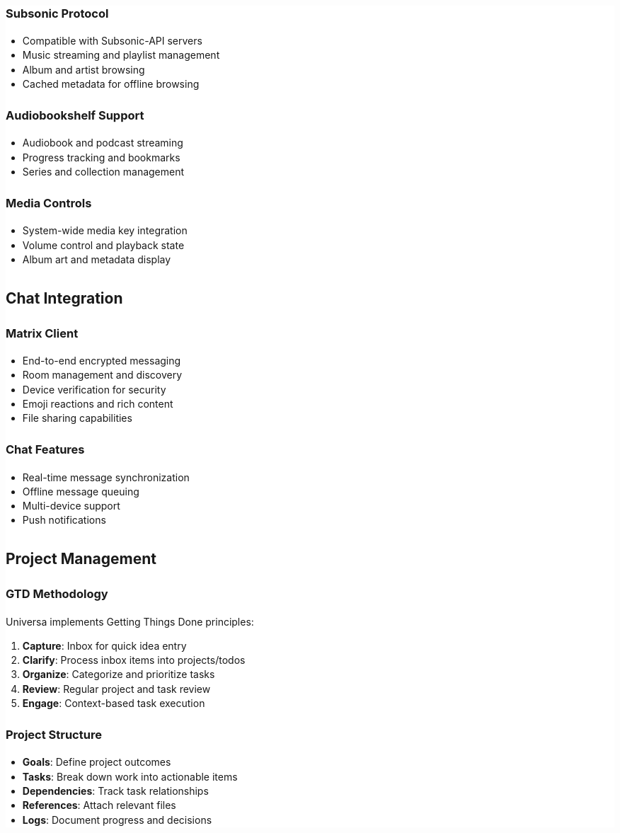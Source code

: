 ### Subsonic Protocol
- Compatible with Subsonic-API servers
- Music streaming and playlist management
- Album and artist browsing
- Cached metadata for offline browsing

### Audiobookshelf Support
- Audiobook and podcast streaming
- Progress tracking and bookmarks
- Series and collection management

### Media Controls
- System-wide media key integration
- Volume control and playback state
- Album art and metadata display

## Chat Integration

### Matrix Client
- End-to-end encrypted messaging
- Room management and discovery
- Device verification for security
- Emoji reactions and rich content
- File sharing capabilities

### Chat Features
- Real-time message synchronization
- Offline message queuing
- Multi-device support
- Push notifications

## Project Management

### GTD Methodology
Universa implements Getting Things Done principles:

1. **Capture**: Inbox for quick idea entry
2. **Clarify**: Process inbox items into projects/todos
3. **Organize**: Categorize and prioritize tasks
4. **Review**: Regular project and task review
5. **Engage**: Context-based task execution

### Project Structure
- **Goals**: Define project outcomes
- **Tasks**: Break down work into actionable items
- **Dependencies**: Track task relationships
- **References**: Attach relevant files
- **Logs**: Document progress and decisions
